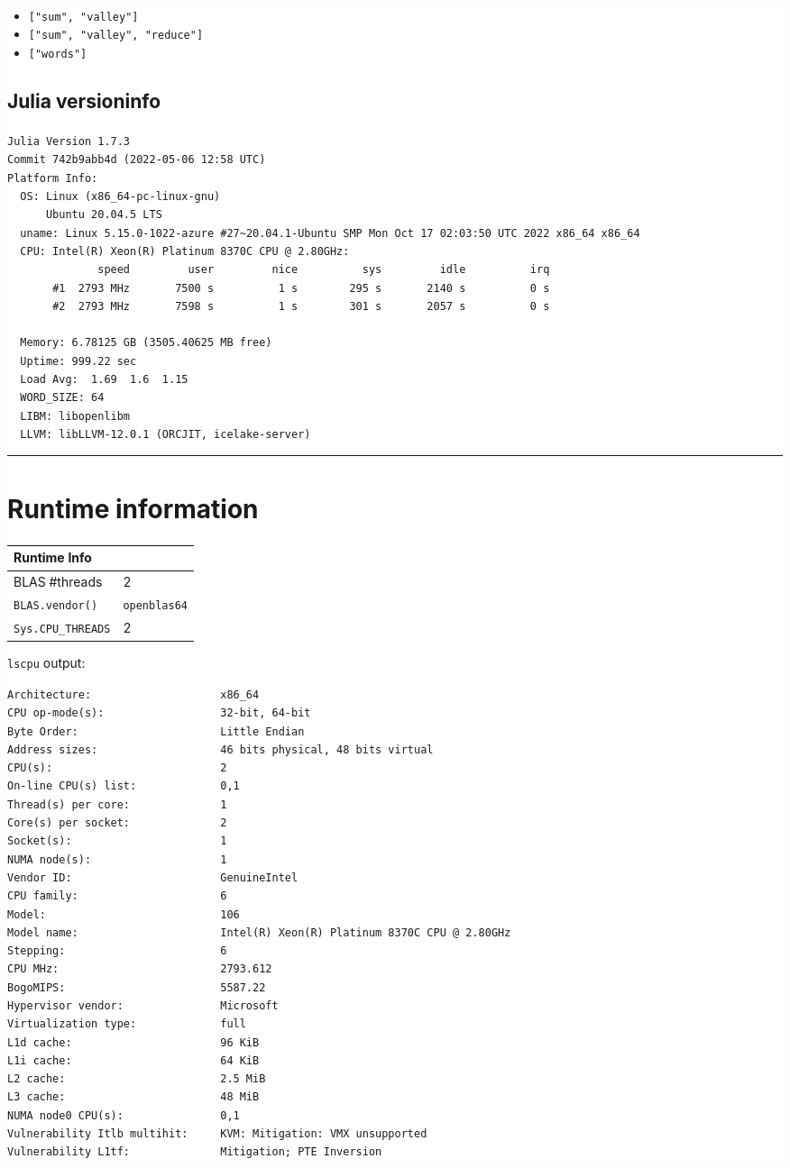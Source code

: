 - `["sum", "valley"]`
- `["sum", "valley", "reduce"]`
- `["words"]`

## Julia versioninfo
```
Julia Version 1.7.3
Commit 742b9abb4d (2022-05-06 12:58 UTC)
Platform Info:
  OS: Linux (x86_64-pc-linux-gnu)
      Ubuntu 20.04.5 LTS
  uname: Linux 5.15.0-1022-azure #27~20.04.1-Ubuntu SMP Mon Oct 17 02:03:50 UTC 2022 x86_64 x86_64
  CPU: Intel(R) Xeon(R) Platinum 8370C CPU @ 2.80GHz: 
              speed         user         nice          sys         idle          irq
       #1  2793 MHz       7500 s          1 s        295 s       2140 s          0 s
       #2  2793 MHz       7598 s          1 s        301 s       2057 s          0 s
       
  Memory: 6.78125 GB (3505.40625 MB free)
  Uptime: 999.22 sec
  Load Avg:  1.69  1.6  1.15
  WORD_SIZE: 64
  LIBM: libopenlibm
  LLVM: libLLVM-12.0.1 (ORCJIT, icelake-server)
```

---
# Runtime information
| Runtime Info | |
|:--|:--|
| BLAS #threads | 2 |
| `BLAS.vendor()` | `openblas64` |
| `Sys.CPU_THREADS` | 2 |

`lscpu` output:

    Architecture:                    x86_64
    CPU op-mode(s):                  32-bit, 64-bit
    Byte Order:                      Little Endian
    Address sizes:                   46 bits physical, 48 bits virtual
    CPU(s):                          2
    On-line CPU(s) list:             0,1
    Thread(s) per core:              1
    Core(s) per socket:              2
    Socket(s):                       1
    NUMA node(s):                    1
    Vendor ID:                       GenuineIntel
    CPU family:                      6
    Model:                           106
    Model name:                      Intel(R) Xeon(R) Platinum 8370C CPU @ 2.80GHz
    Stepping:                        6
    CPU MHz:                         2793.612
    BogoMIPS:                        5587.22
    Hypervisor vendor:               Microsoft
    Virtualization type:             full
    L1d cache:                       96 KiB
    L1i cache:                       64 KiB
    L2 cache:                        2.5 MiB
    L3 cache:                        48 MiB
    NUMA node0 CPU(s):               0,1
    Vulnerability Itlb multihit:     KVM: Mitigation: VMX unsupported
    Vulnerability L1tf:              Mitigation; PTE Inversion